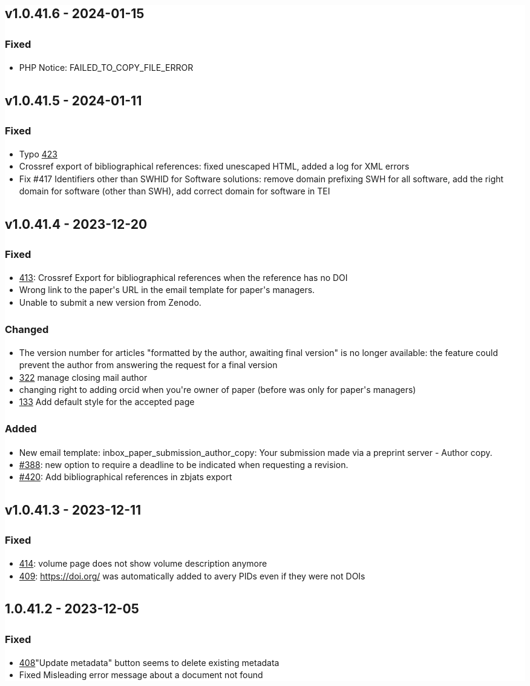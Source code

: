## v1.0.41.6 - 2024-01-15
### Fixed
- PHP Notice: FAILED_TO_COPY_FILE_ERROR

## v1.0.41.5 - 2024-01-11
### Fixed
- Typo [423](https://github.com/CCSDForge/episciences/issues/423)
- Crossref export of bibliographical references: fixed unescaped HTML, added a log for XML errors
- Fix #417 Identifiers other than SWHID for Software solutions: remove domain prefixing SWH for all software, add the right domain for software (other than SWH), add correct domain for software in TEI

## v1.0.41.4 - 2023-12-20
### Fixed
- [413](https://github.com/CCSDForge/episciences/issues/413): Crossref Export for bibliographical references when the reference has no DOI
- Wrong link to the paper's URL in the email template for paper's managers.
- Unable to submit a new version from Zenodo.

### Changed
- The version number for articles "formatted by the author, awaiting final version" is no longer available: the feature could prevent the author from answering the request for a final version
- [322](https://github.com/CCSDForge/episciences/issues/322)  manage closing mail author
- changing right to adding orcid when you're owner of paper (before was only for paper's managers)
- [133](https://github.com/CCSDForge/episciences/issues/133) Add default style for the accepted page

### Added
- New email template: inbox_paper_submission_author_copy: Your submission made via a preprint server - Author copy.
- [#388](https://github.com/CCSDForge/episciences/issues/388): new option to require a deadline to be indicated when requesting a revision.
- [#420](https://github.com/CCSDForge/episciences/issues/420): Add bibliographical references in zbjats export

## v1.0.41.3 - 2023-12-11
### Fixed
- [414](https://github.com/CCSDForge/episciences/issues/414): volume page does not show volume description anymore
- [409](https://github.com/CCSDForge/episciences/issues/409): https://doi.org/ was automatically added to avery PIDs even if they were not DOIs 

## 1.0.41.2 - 2023-12-05
### Fixed
- [408](https://github.com/CCSDForge/episciences/issues/408)"Update metadata" button seems to delete existing metadata
- Fixed Misleading error message about a document not found
